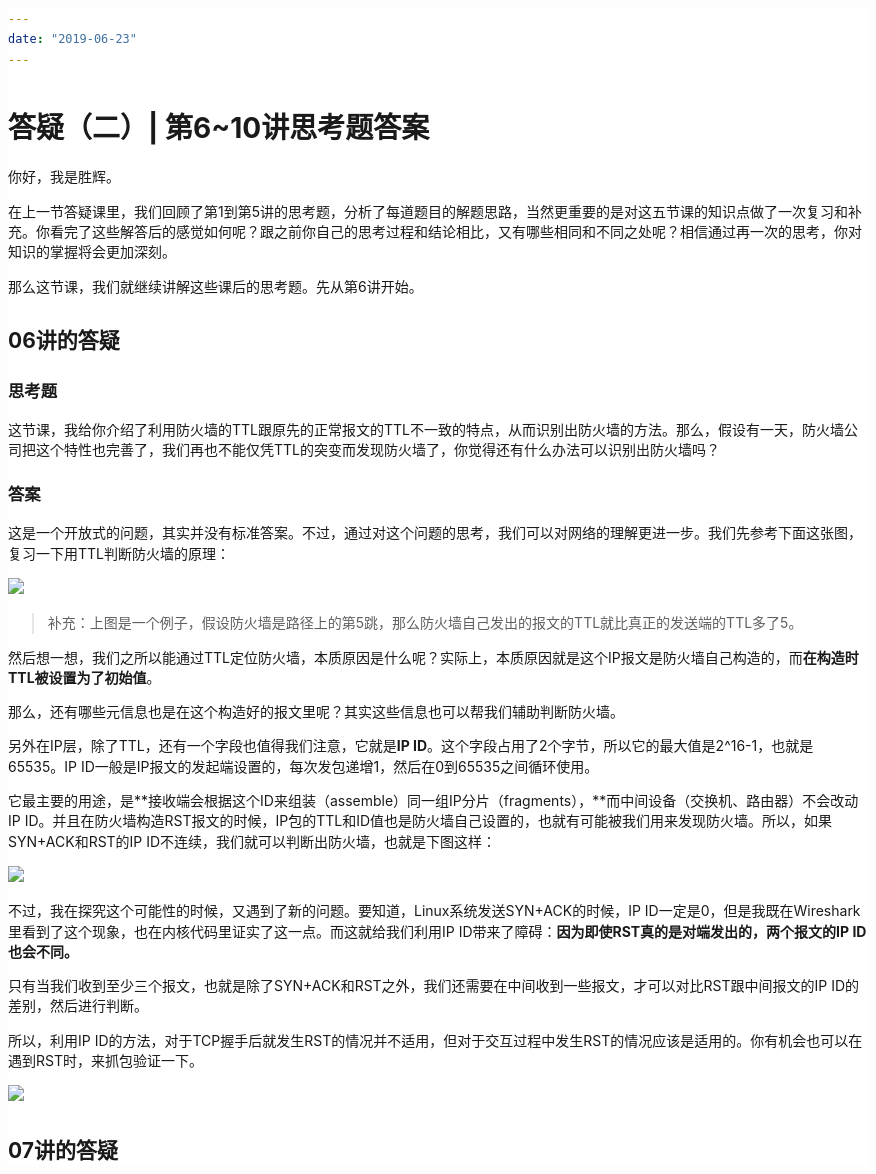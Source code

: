 ```yaml
---
date: "2019-06-23"
---  
```

      
# 答疑（二）| 第6~10讲思考题答案
你好，我是胜辉。

在上一节答疑课里，我们回顾了第1到第5讲的思考题，分析了每道题目的解题思路，当然更重要的是对这五节课的知识点做了一次复习和补充。你看完了这些解答后的感觉如何呢？跟之前你自己的思考过程和结论相比，又有哪些相同和不同之处呢？相信通过再一次的思考，你对知识的掌握将会更加深刻。

那么这节课，我们就继续讲解这些课后的思考题。先从第6讲开始。

## 06讲的答疑

### 思考题

这节课，我给你介绍了利用防火墙的TTL跟原先的正常报文的TTL不一致的特点，从而识别出防火墙的方法。那么，假设有一天，防火墙公司把这个特性也完善了，我们再也不能仅凭TTL的突变而发现防火墙了，你觉得还有什么办法可以识别出防火墙吗？

### 答案

这是一个开放式的问题，其实并没有标准答案。不过，通过对这个问题的思考，我们可以对网络的理解更进一步。我们先参考下面这张图，复习一下用TTL判断防火墙的原理：

![](/images/网络排查案例课/03.实战一TCP真实案例揭秘篇/resourceimagef656f6a1206ea604d7f3dd88981e39366256.jpg)

> 补充：上图是一个例子，假设防火墙是路径上的第5跳，那么防火墙自己发出的报文的TTL就比真正的发送端的TTL多了5。

然后想一想，我们之所以能通过TTL定位防火墙，本质原因是什么呢？实际上，本质原因就是这个IP报文是防火墙自己构造的，而**在构造时TTL被设置为了初始值**。



那么，还有哪些元信息也是在这个构造好的报文里呢？其实这些信息也可以帮我们辅助判断防火墙。

另外在IP层，除了TTL，还有一个字段也值得我们注意，它就是**IP ID**。这个字段占用了2个字节，所以它的最大值是2\^16-1，也就是65535。IP ID一般是IP报文的发起端设置的，每次发包递增1，然后在0到65535之间循环使用。

它最主要的用途，是**接收端会根据这个ID来组装（assemble）同一组IP分片（fragments），**而中间设备（交换机、路由器）不会改动IP ID。并且在防火墙构造RST报文的时候，IP包的TTL和ID值也是防火墙自己设置的，也就有可能被我们用来发现防火墙。所以，如果SYN+ACK和RST的IP ID不连续，我们就可以判断出防火墙，也就是下图这样：

![](/images/网络排查案例课/03.实战一TCP真实案例揭秘篇/resourceimage515251df7643ff2127011ce9e6fd124e9652.jpg)

不过，我在探究这个可能性的时候，又遇到了新的问题。要知道，Linux系统发送SYN+ACK的时候，IP ID一定是0，但是我既在Wireshark里看到了这个现象，也在内核代码里证实了这一点。而这就给我们利用IP ID带来了障碍：**因为即使RST真的是对端发出的，两个报文的IP ID也会不同。**

只有当我们收到至少三个报文，也就是除了SYN+ACK和RST之外，我们还需要在中间收到一些报文，才可以对比RST跟中间报文的IP ID的差别，然后进行判断。

所以，利用IP ID的方法，对于TCP握手后就发生RST的情况并不适用，但对于交互过程中发生RST的情况应该是适用的。你有机会也可以在遇到RST时，来抓包验证一下。

![](/images/网络排查案例课/03.实战一TCP真实案例揭秘篇/resourceimage16d5168e95c43c17fc318d72df93205231d5.jpg)

## 07讲的答疑
